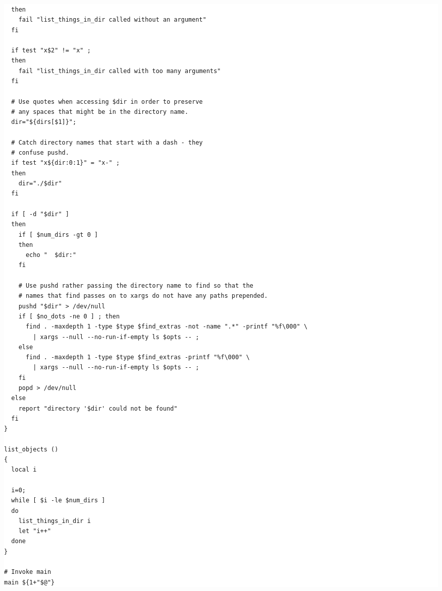 ```
  then
    fail "list_things_in_dir called without an argument"
  fi

  if test "x$2" != "x" ;
  then
    fail "list_things_in_dir called with too many arguments"
  fi

  # Use quotes when accessing $dir in order to preserve
  # any spaces that might be in the directory name.
  dir="${dirs[$1]}";

  # Catch directory names that start with a dash - they
  # confuse pushd.
  if test "x${dir:0:1}" = "x-" ;
  then
    dir="./$dir"
  fi
 
  if [ -d "$dir" ]
  then
    if [ $num_dirs -gt 0 ]
    then
      echo "  $dir:"
    fi

    # Use pushd rather passing the directory name to find so that the
    # names that find passes on to xargs do not have any paths prepended.
    pushd "$dir" > /dev/null
    if [ $no_dots -ne 0 ] ; then
      find . -maxdepth 1 -type $type $find_extras -not -name ".*" -printf "%f\000" \
        | xargs --null --no-run-if-empty ls $opts -- ;
    else
      find . -maxdepth 1 -type $type $find_extras -printf "%f\000" \
        | xargs --null --no-run-if-empty ls $opts -- ;
    fi
    popd > /dev/null
  else
    report "directory '$dir' could not be found"
  fi
}

list_objects ()
{
  local i

  i=0;
  while [ $i -le $num_dirs ]
  do
    list_things_in_dir i
    let "i++"
  done
}

# Invoke main
main ${1+"$@"}
```
